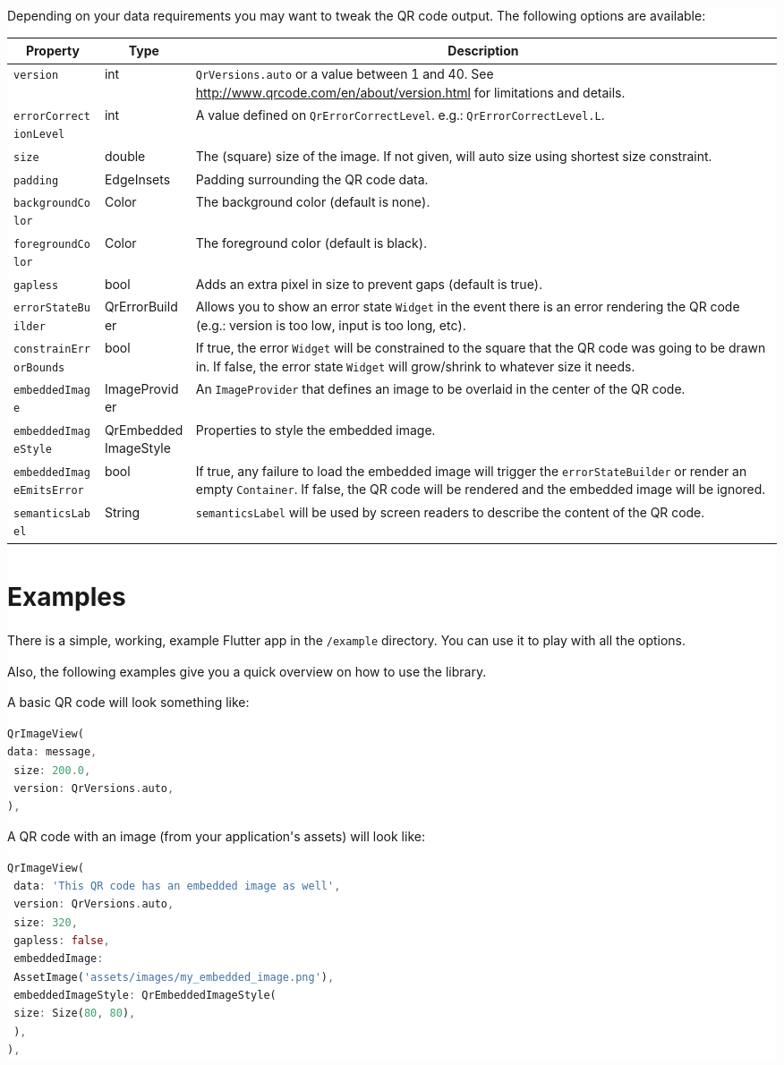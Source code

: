 
Depending on your data requirements you may want to tweak the QR code output. The following options are available:

| Property | Type | Description |
|----|----|----|
| `version` | int | `QrVersions.auto` or a value between 1 and 40. See http://www.qrcode.com/en/about/version.html for limitations and details. |
| `errorCorrectionLevel` | int | A value defined on `QrErrorCorrectLevel`. e.g.: `QrErrorCorrectLevel.L`. |
| `size` | double | The (square) size of the image. If not given, will auto size using shortest size constraint. |
| `padding` | EdgeInsets | Padding surrounding the QR code data. |
| `backgroundColor` | Color | The background color (default is none). |
| `foregroundColor` | Color | The foreground color (default is black). |
| `gapless` | bool | Adds an extra pixel in size to prevent gaps (default is true). |
| `errorStateBuilder` | QrErrorBuilder | Allows you to show an error state `Widget` in the event there is an error rendering the QR code (e.g.: version is too low, input is too long, etc). |
| `constrainErrorBounds` | bool | If true, the error `Widget` will be constrained to the square that the QR code was going to be drawn in. If false, the error state `Widget` will grow/shrink to whatever size it needs. |
| `embeddedImage` | ImageProvider | An `ImageProvider` that defines an image to be overlaid in the center of the QR code. |
| `embeddedImageStyle` | QrEmbeddedImageStyle | Properties to style the embedded image. |
| `embeddedImageEmitsError` | bool | If true, any failure to load the embedded image will trigger the `errorStateBuilder` or render an empty `Container`. If false, the QR code will be rendered and the embedded image will be ignored. |
|`semanticsLabel`|String|`semanticsLabel` will be used by screen readers to describe the content of the QR code.|

# Examples

There is a simple, working, example Flutter app in the `/example` directory. You can use it to play with all
the options. 

Also, the following examples give you a quick overview on how to use the library.

A basic QR code will look something like:

```dart
QrImageView(
data: message,
 size: 200.0,
 version: QrVersions.auto,
),
```

A QR code with an image (from your application's assets) will look like:

```dart
QrImageView(
 data: 'This QR code has an embedded image as well',
 version: QrVersions.auto,
 size: 320,
 gapless: false,
 embeddedImage:
 AssetImage('assets/images/my_embedded_image.png'),
 embeddedImageStyle: QrEmbeddedImageStyle(
 size: Size(80, 80),
 ),
),
```
